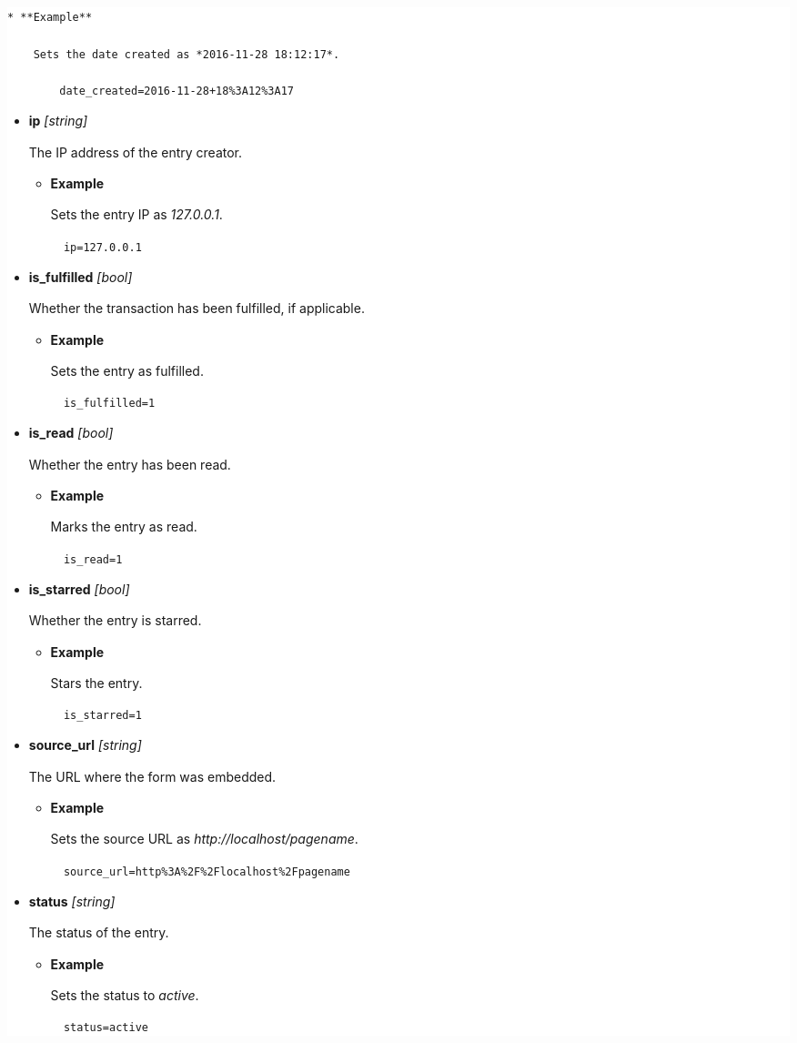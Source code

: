    * **Example**  

        Sets the date created as *2016-11-28 18:12:17*.  

            date_created=2016-11-28+18%3A12%3A17

* **ip** *[string]*  

    The IP address of the entry creator.  

    * **Example**  

        Sets the entry IP as *127.0.0.1*.  

            ip=127.0.0.1

* **is_fulfilled** *[bool]*  

    Whether the transaction has been fulfilled, if applicable.  

    * **Example**  

        Sets the entry as fulfilled.  

			is_fulfilled=1

* **is_read** *[bool]*  

	Whether the entry has been read.  

	* **Example**

		Marks the entry as read.

	        is_read=1

* **is_starred** *[bool]*

    Whether the entry is starred.  

    * **Example**  

        Stars the entry.  

            is_starred=1

* **source_url** *[string]*  

    The URL where the form was embedded.  

    * **Example**  

        Sets the source URL as *http://localhost/pagename*.  

            source_url=http%3A%2F%2Flocalhost%2Fpagename

* **status** *[string]*  

    The status of the entry.

    * **Example**

        Sets the status to *active*.  

            status=active
